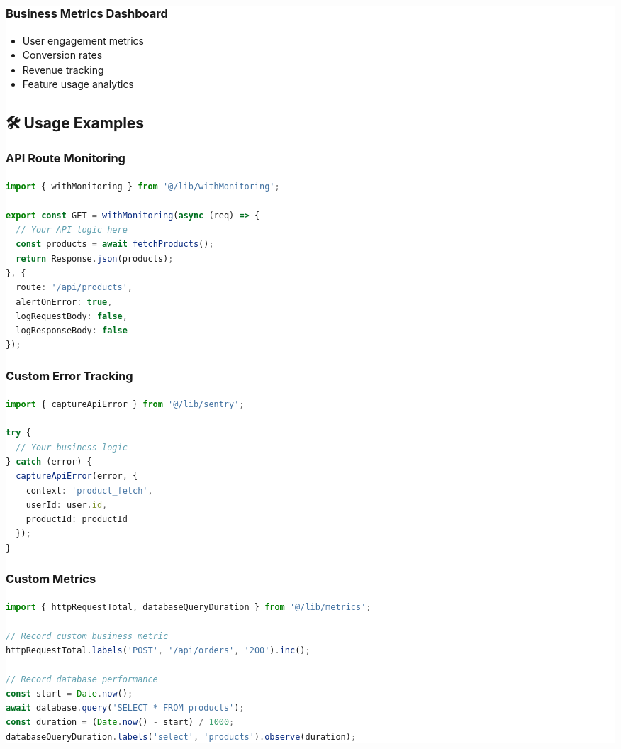 ### **Business Metrics Dashboard**
- User engagement metrics
- Conversion rates
- Revenue tracking
- Feature usage analytics

## 🛠️ Usage Examples

### **API Route Monitoring**
```typescript
import { withMonitoring } from '@/lib/withMonitoring';

export const GET = withMonitoring(async (req) => {
  // Your API logic here
  const products = await fetchProducts();
  return Response.json(products);
}, { 
  route: '/api/products',
  alertOnError: true,
  logRequestBody: false,
  logResponseBody: false
});
```

### **Custom Error Tracking**
```typescript
import { captureApiError } from '@/lib/sentry';

try {
  // Your business logic
} catch (error) {
  captureApiError(error, {
    context: 'product_fetch',
    userId: user.id,
    productId: productId
  });
}
```

### **Custom Metrics**
```typescript
import { httpRequestTotal, databaseQueryDuration } from '@/lib/metrics';

// Record custom business metric
httpRequestTotal.labels('POST', '/api/orders', '200').inc();

// Record database performance
const start = Date.now();
await database.query('SELECT * FROM products');
const duration = (Date.now() - start) / 1000;
databaseQueryDuration.labels('select', 'products').observe(duration);
```
